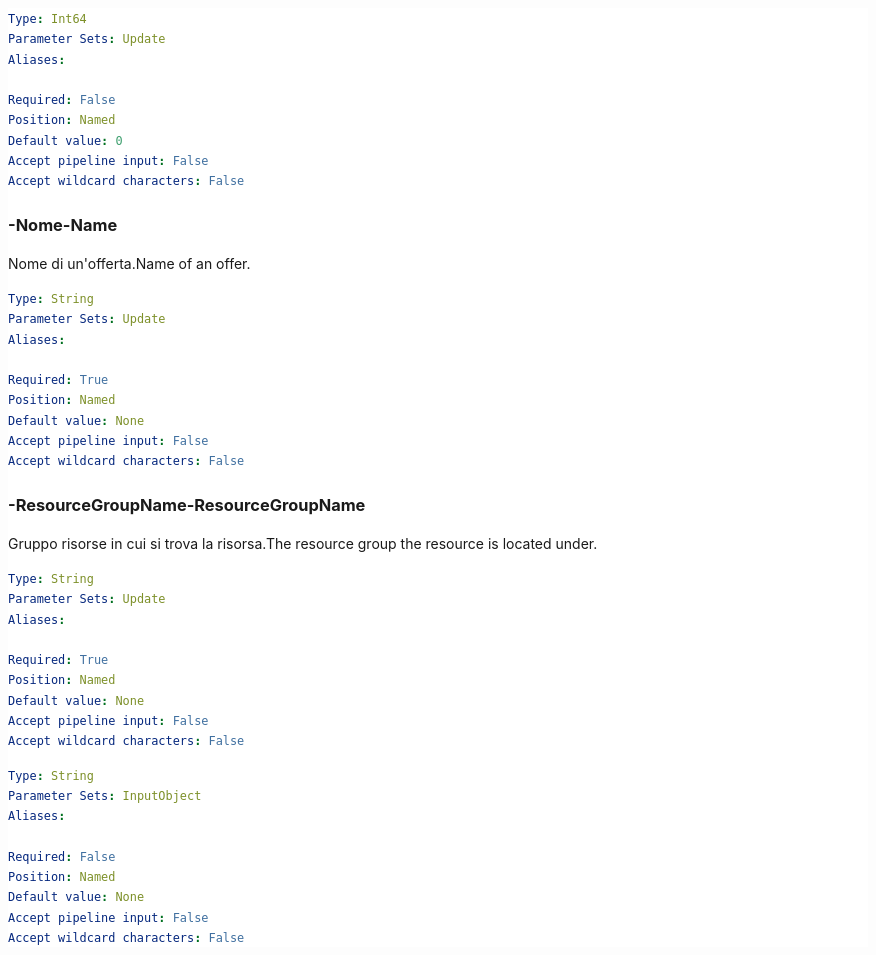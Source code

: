 ```yaml
Type: Int64
Parameter Sets: Update
Aliases: 

Required: False
Position: Named
Default value: 0
Accept pipeline input: False
Accept wildcard characters: False
```

### <span data-ttu-id="db857-130">-Nome</span><span class="sxs-lookup"><span data-stu-id="db857-130">-Name</span></span>
<span data-ttu-id="db857-131">Nome di un'offerta.</span><span class="sxs-lookup"><span data-stu-id="db857-131">Name of an offer.</span></span>

```yaml
Type: String
Parameter Sets: Update
Aliases: 

Required: True
Position: Named
Default value: None
Accept pipeline input: False
Accept wildcard characters: False
```

### <span data-ttu-id="db857-132">-ResourceGroupName</span><span class="sxs-lookup"><span data-stu-id="db857-132">-ResourceGroupName</span></span>
<span data-ttu-id="db857-133">Gruppo risorse in cui si trova la risorsa.</span><span class="sxs-lookup"><span data-stu-id="db857-133">The resource group the resource is located under.</span></span>

```yaml
Type: String
Parameter Sets: Update
Aliases: 

Required: True
Position: Named
Default value: None
Accept pipeline input: False
Accept wildcard characters: False
```

```yaml
Type: String
Parameter Sets: InputObject
Aliases: 

Required: False
Position: Named
Default value: None
Accept pipeline input: False
Accept wildcard characters: False
```
